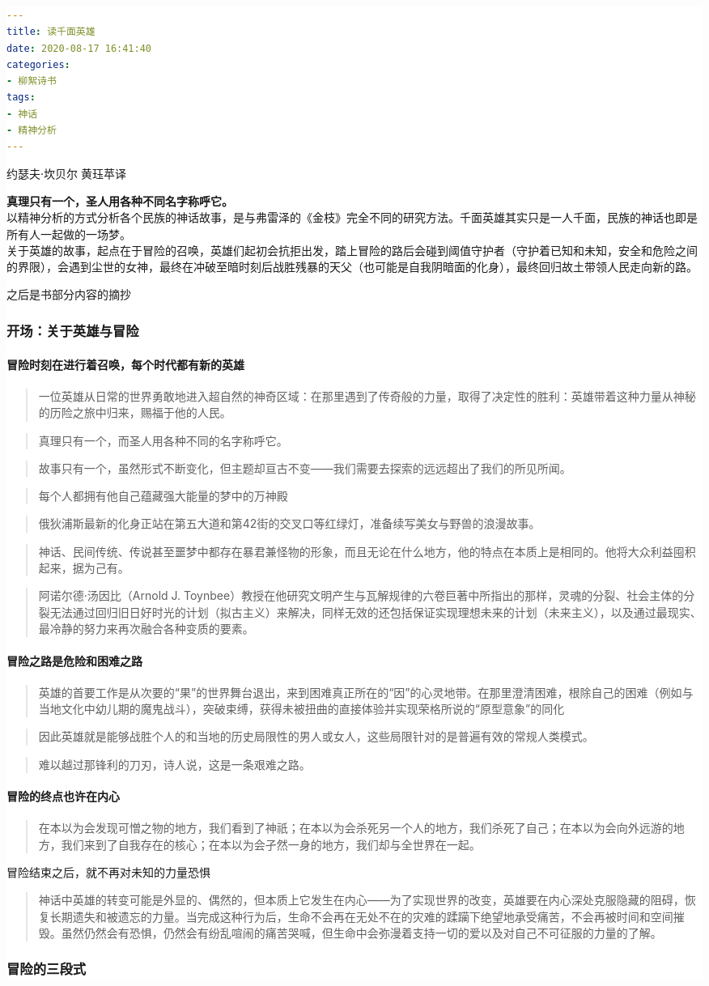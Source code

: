 ```yaml
---
title: 读千面英雄
date: 2020-08-17 16:41:40
categories:
- 柳絮诗书
tags: 
- 神话
- 精神分析
---
```

约瑟夫·坎贝尔 黄珏苹译

**真理只有一个，圣人用各种不同名字称呼它。**  
以精神分析的方式分析各个民族的神话故事，是与弗雷泽的《金枝》完全不同的研究方法。千面英雄其实只是一人千面，民族的神话也即是所有人一起做的一场梦。  
关于英雄的故事，起点在于冒险的召唤，英雄们起初会抗拒出发，踏上冒险的路后会碰到阈值守护者（守护着已知和未知，安全和危险之间的界限），会遇到尘世的女神，最终在冲破至暗时刻后战胜残暴的天父（也可能是自我阴暗面的化身），最终回归故土带领人民走向新的路。

之后是书部分内容的摘抄  

### 开场：关于英雄与冒险 ###

#### 冒险时刻在进行着召唤，每个时代都有新的英雄

> 一位英雄从日常的世界勇敢地进入超自然的神奇区域：在那里遇到了传奇般的力量，取得了决定性的胜利：英雄带着这种力量从神秘的历险之旅中归来，赐福于他的人民。

> 真理只有一个，而圣人用各种不同的名字称呼它。

> 故事只有一个，虽然形式不断变化，但主题却亘古不变——我们需要去探索的远远超出了我们的所见所闻。  

> 每个人都拥有他自己蕴藏强大能量的梦中的万神殿

> 俄狄浦斯最新的化身正站在第五大道和第42街的交叉口等红绿灯，准备续写美女与野兽的浪漫故事。

> 神话、民间传统、传说甚至噩梦中都存在暴君兼怪物的形象，而且无论在什么地方，他的特点在本质上是相同的。他将大众利益囤积起来，据为己有。

> 阿诺尔德·汤因比（Arnold J. Toynbee）教授在他研究文明产生与瓦解规律的六卷巨著中所指出的那样，灵魂的分裂、社会主体的分裂无法通过回归旧日好时光的计划（拟古主义）来解决，同样无效的还包括保证实现理想未来的计划（未来主义），以及通过最现实、最冷静的努力来再次融合各种变质的要素。

#### 冒险之路是危险和困难之路

>英雄的首要工作是从次要的“果”的世界舞台退出，来到困难真正所在的“因”的心灵地带。在那里澄清困难，根除自己的困难（例如与当地文化中幼儿期的魔鬼战斗），突破束缚，获得未被扭曲的直接体验并实现荣格所说的“原型意象”的同化

> 因此英雄就是能够战胜个人的和当地的历史局限性的男人或女人，这些局限针对的是普遍有效的常规人类模式。

>难以越过那锋利的刀刃，诗人说，这是一条艰难之路。

#### 冒险的终点也许在内心
> 在本以为会发现可憎之物的地方，我们看到了神祇；在本以为会杀死另一个人的地方，我们杀死了自己；在本以为会向外远游的地方，我们来到了自我存在的核心；在本以为会孑然一身的地方，我们却与全世界在一起。

冒险结束之后，就不再对未知的力量恐惧
> 神话中英雄的转变可能是外显的、偶然的，但本质上它发生在内心——为了实现世界的改变，英雄要在内心深处克服隐藏的阻碍，恢复长期遗失和被遗忘的力量。当完成这种行为后，生命不会再在无处不在的灾难的蹂躏下绝望地承受痛苦，不会再被时间和空间摧毁。虽然仍然会有恐惧，仍然会有纷乱喧闹的痛苦哭喊，但生命中会弥漫着支持一切的爱以及对自己不可征服的力量的了解。

### 冒险的三段式 ###
